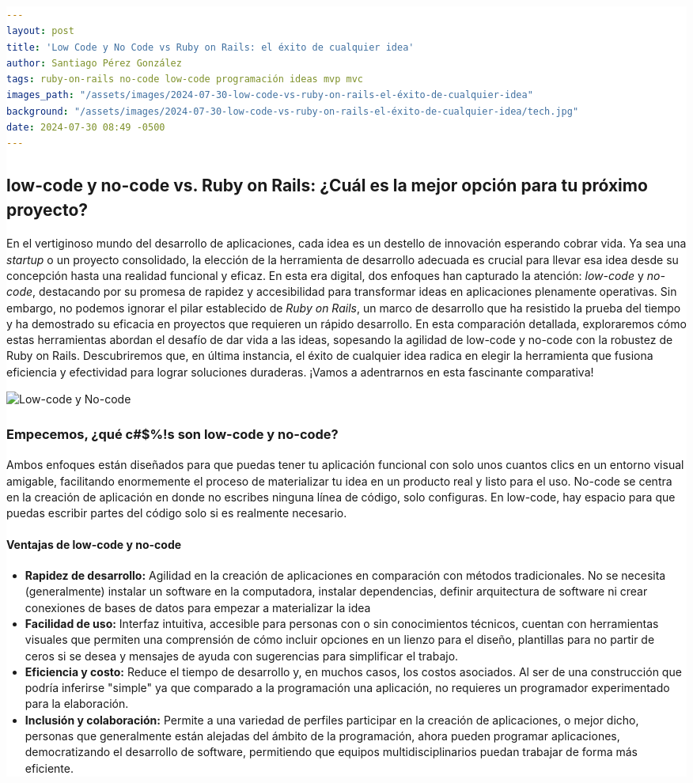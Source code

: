 ```yaml
---
layout: post
title: 'Low Code y No Code vs Ruby on Rails: el éxito de cualquier idea'
author: Santiago Pérez González
tags: ruby-on-rails no-code low-code programación ideas mvp mvc
images_path: "/assets/images/2024-07-30-low-code-vs-ruby-on-rails-el-éxito-de-cualquier-idea"
background: "/assets/images/2024-07-30-low-code-vs-ruby-on-rails-el-éxito-de-cualquier-idea/tech.jpg"
date: 2024-07-30 08:49 -0500
---
```


## low-code y no-code vs. Ruby on Rails: ¿Cuál es la mejor opción para tu próximo proyecto?

En el vertiginoso mundo del desarrollo de aplicaciones, cada idea es un destello de innovación esperando cobrar vida. Ya sea una _startup_ o un proyecto consolidado, la elección de la herramienta de desarrollo adecuada es crucial para llevar esa idea desde su concepción hasta una realidad funcional y eficaz. En esta era digital, dos enfoques han capturado la atención: _low-code_ y _no-code_, destacando por su promesa de rapidez y accesibilidad para transformar ideas en aplicaciones plenamente operativas. Sin embargo, no podemos ignorar el pilar establecido de _Ruby on Rails_, un marco de desarrollo que ha resistido la prueba del tiempo y ha demostrado su eficacia en proyectos que requieren un rápido desarrollo. En esta comparación detallada, exploraremos cómo estas herramientas abordan el desafío de dar vida a las ideas, sopesando la agilidad de low-code y no-code con la robustez de Ruby on Rails. Descubriremos que, en última instancia, el éxito de cualquier idea radica en elegir la herramienta que fusiona eficiencia y efectividad para lograr soluciones duraderas. ¡Vamos a adentrarnos en esta fascinante comparativa!

![Low-code y No-code ]({{page.images_path}}/low-code-no-code.png)

### Empecemos, ¿qué c#$%!s son low-code y no-code?

Ambos enfoques están diseñados para que puedas tener tu aplicación funcional con solo unos cuantos clics en un entorno visual amigable, facilitando enormemente el proceso de materializar tu idea en un producto real y listo para el uso.
No-code se centra en la creación de aplicación en donde no escribes ninguna línea de código, solo configuras. En low-code, hay espacio para que puedas escribir partes del código solo si es realmente necesario.


#### Ventajas de low-code y no-code

* **Rapidez de desarrollo:** Agilidad en la creación de aplicaciones en comparación con métodos tradicionales. No se necesita (generalmente) instalar un software en la computadora, instalar dependencias, definir arquitectura de software ni crear conexiones de bases de datos para empezar a materializar la idea
* **Facilidad de uso:** Interfaz intuitiva, accesible para personas con o sin conocimientos técnicos, cuentan con herramientas visuales que permiten una comprensión de cómo incluir opciones en un lienzo para el diseño, plantillas para no partir de ceros si se desea y mensajes de ayuda con sugerencias para simplificar el trabajo.
* **Eficiencia y costo:** Reduce el tiempo de desarrollo y, en muchos casos, los costos asociados. Al ser de una construcción que podría inferirse "simple" ya que comparado a la programación una aplicación, no requieres un programador experimentado para la elaboración.
* **Inclusión y colaboración:** Permite a una variedad de perfiles participar en la creación de aplicaciones, o mejor dicho, personas que generalmente están alejadas del ámbito de la programación, ahora pueden programar aplicaciones, democratizando el desarrollo de software, permitiendo que equipos multidisciplinarios puedan trabajar de forma más eficiente.
